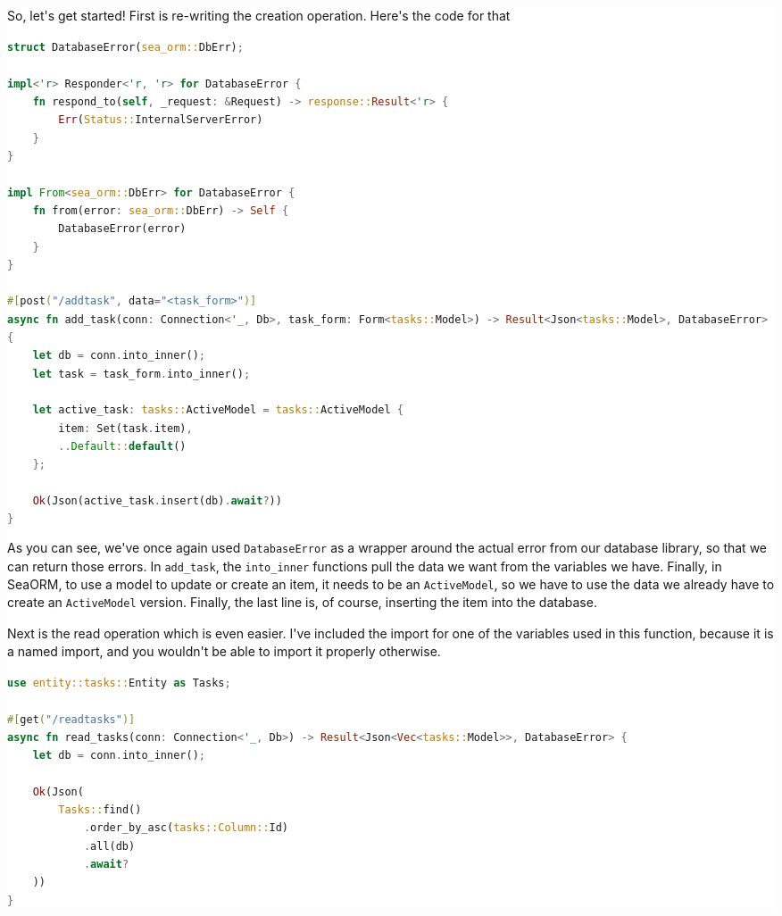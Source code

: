 So, let's get started! First is re-writing the creation operation. Here's the code for that

```rust
struct DatabaseError(sea_orm::DbErr);

impl<'r> Responder<'r, 'r> for DatabaseError {
    fn respond_to(self, _request: &Request) -> response::Result<'r> {
        Err(Status::InternalServerError)
    }
}

impl From<sea_orm::DbErr> for DatabaseError {
    fn from(error: sea_orm::DbErr) -> Self {
        DatabaseError(error)
    }
}

#[post("/addtask", data="<task_form>")]
async fn add_task(conn: Connection<'_, Db>, task_form: Form<tasks::Model>) -> Result<Json<tasks::Model>, DatabaseError> {
    let db = conn.into_inner();
    let task = task_form.into_inner();

    let active_task: tasks::ActiveModel = tasks::ActiveModel {
        item: Set(task.item),
        ..Default::default()
    };

    Ok(Json(active_task.insert(db).await?))
}
```

As you can see, we've once again used `DatabaseError` as a wrapper around the actual error from our database library, so that we can return those errors. In `add_task`, the `into_inner` functions pull the data we want from the variables we have. Finally, in SeaORM, to use a model to update or create an item, it needs to be an `ActiveModel`, so we have to use the data we already have to create an `ActiveModel` version. Finally, the last line is, of course, inserting the item into the database.

Next is the read operation which is even easier. I've included the import for one of the variables used in this function, because it is a named import, and you wouldn't be able to import it properly otherwise.

```rust
use entity::tasks::Entity as Tasks;

#[get("/readtasks")]
async fn read_tasks(conn: Connection<'_, Db>) -> Result<Json<Vec<tasks::Model>>, DatabaseError> {
    let db = conn.into_inner();

    Ok(Json(
        Tasks::find()
            .order_by_asc(tasks::Column::Id)
            .all(db)
            .await?
    ))
}
```
